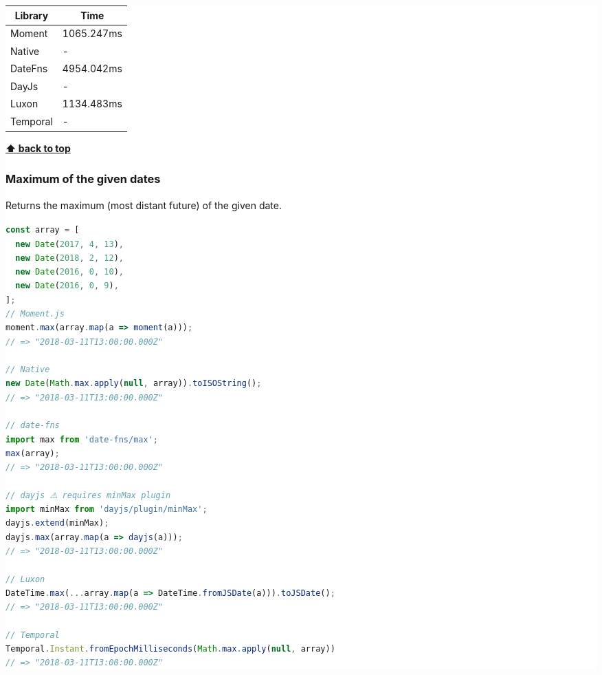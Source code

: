 | Library  | Time       |
| -------- | ---------- |
| Moment   | 1065.247ms |
| Native   | -          |
| DateFns  | 4954.042ms |
| DayJs    | -          |
| Luxon    | 1134.483ms |
| Temporal | -          |

**[⬆ back to top](#quick-links)**

### Maximum of the given dates

Returns the maximum (most distant future) of the given date.

```js
const array = [
  new Date(2017, 4, 13),
  new Date(2018, 2, 12),
  new Date(2016, 0, 10),
  new Date(2016, 0, 9),
];
// Moment.js
moment.max(array.map(a => moment(a)));
// => "2018-03-11T13:00:00.000Z"

// Native
new Date(Math.max.apply(null, array)).toISOString();
// => "2018-03-11T13:00:00.000Z"

// date-fns
import max from 'date-fns/max';
max(array);
// => "2018-03-11T13:00:00.000Z"

// dayjs ⚠️ requires minMax plugin
import minMax from 'dayjs/plugin/minMax';
dayjs.extend(minMax);
dayjs.max(array.map(a => dayjs(a)));
// => "2018-03-11T13:00:00.000Z"

// Luxon
DateTime.max(...array.map(a => DateTime.fromJSDate(a))).toJSDate();
// => "2018-03-11T13:00:00.000Z"

// Temporal
Temporal.Instant.fromEpochMilliseconds(Math.max.apply(null, array))
// => "2018-03-11T13:00:00.000Z"
```

